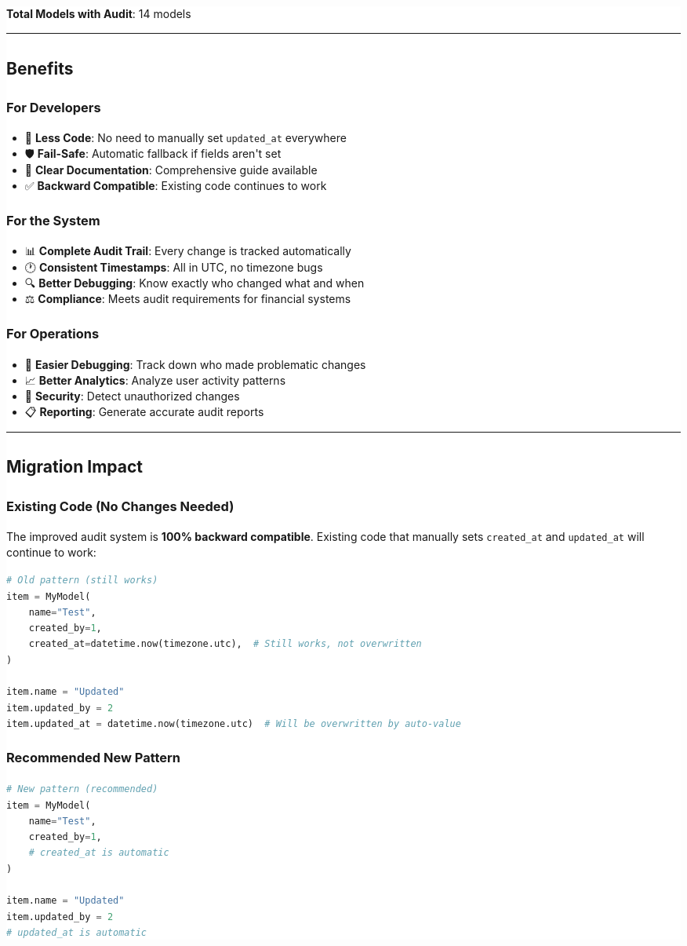 **Total Models with Audit**: 14 models

---

## Benefits

### For Developers

- 🚀 **Less Code**: No need to manually set `updated_at` everywhere
- 🛡️ **Fail-Safe**: Automatic fallback if fields aren't set
- 📝 **Clear Documentation**: Comprehensive guide available
- ✅ **Backward Compatible**: Existing code continues to work

### For the System

- 📊 **Complete Audit Trail**: Every change is tracked automatically
- 🕐 **Consistent Timestamps**: All in UTC, no timezone bugs
- 🔍 **Better Debugging**: Know exactly who changed what and when
- ⚖️ **Compliance**: Meets audit requirements for financial systems

### For Operations

- 🐛 **Easier Debugging**: Track down who made problematic changes
- 📈 **Better Analytics**: Analyze user activity patterns
- 🔐 **Security**: Detect unauthorized changes
- 📋 **Reporting**: Generate accurate audit reports

---

## Migration Impact

### Existing Code (No Changes Needed)

The improved audit system is **100% backward compatible**. Existing code that manually sets `created_at` and `updated_at` will continue to work:

```python
# Old pattern (still works)
item = MyModel(
    name="Test",
    created_by=1,
    created_at=datetime.now(timezone.utc),  # Still works, not overwritten
)

item.name = "Updated"
item.updated_by = 2
item.updated_at = datetime.now(timezone.utc)  # Will be overwritten by auto-value
```

### Recommended New Pattern

```python
# New pattern (recommended)
item = MyModel(
    name="Test",
    created_by=1,
    # created_at is automatic
)

item.name = "Updated"
item.updated_by = 2
# updated_at is automatic
```
